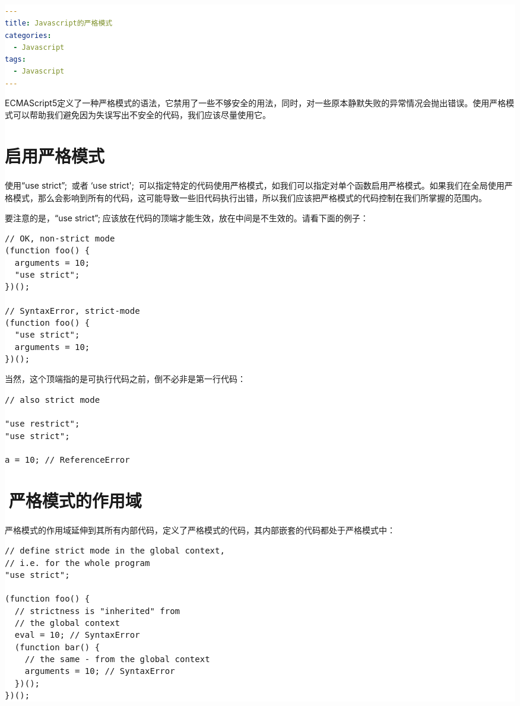 ```yaml
---
title: Javascript的严格模式
categories:
  - Javascript
tags:
  - Javascript
---
```

ECMAScript5定义了一种严格模式的语法，它禁用了一些不够安全的用法，同时，对一些原本静默失败的异常情况会抛出错误。使用严格模式可以帮助我们避免因为失误写出不安全的代码，我们应该尽量使用它。

# 启用严格模式

使用<span class="lang:js decode:true  crayon-inline">&#8220;use strict&#8221;;</span>  或者 <span class="lang:js decode:true  crayon-inline ">&#8216;use strict';</span>  可以指定特定的代码使用严格模式，如我们可以指定对单个函数启用严格模式。如果我们在全局使用严格模式，那么会影响到所有的代码，这可能导致一些旧代码执行出错，所以我们应该把严格模式的代码控制在我们所掌握的范围内。

要注意的是，<span class="lang:js decode:true  crayon-inline">&#8220;use strict&#8221;;</span> 应该放在代码的顶端才能生效，放在中间是不生效的。请看下面的例子：

<pre class="lang:js decode:true">// OK, non-strict mode
(function foo() {
  arguments = 10;
  "use strict";
})();

// SyntaxError, strict-mode
(function foo() {
  "use strict";
  arguments = 10;
})();</pre>

当然，这个顶端指的是可执行代码之前，倒不必非是第一行代码：

<pre class="lang:js decode:true ">// also strict mode

"use restrict";
"use strict";

a = 10; // ReferenceError</pre>

#  严格模式的作用域

严格模式的作用域延伸到其所有内部代码，定义了严格模式的代码，其内部嵌套的代码都处于严格模式中：

<pre class="lang:js decode:true ">// define strict mode in the global context,
// i.e. for the whole program
"use strict";

(function foo() {
  // strictness is "inherited" from
  // the global context
  eval = 10; // SyntaxError
  (function bar() {
    // the same - from the global context
    arguments = 10; // SyntaxError
  })();
})();</pre>
